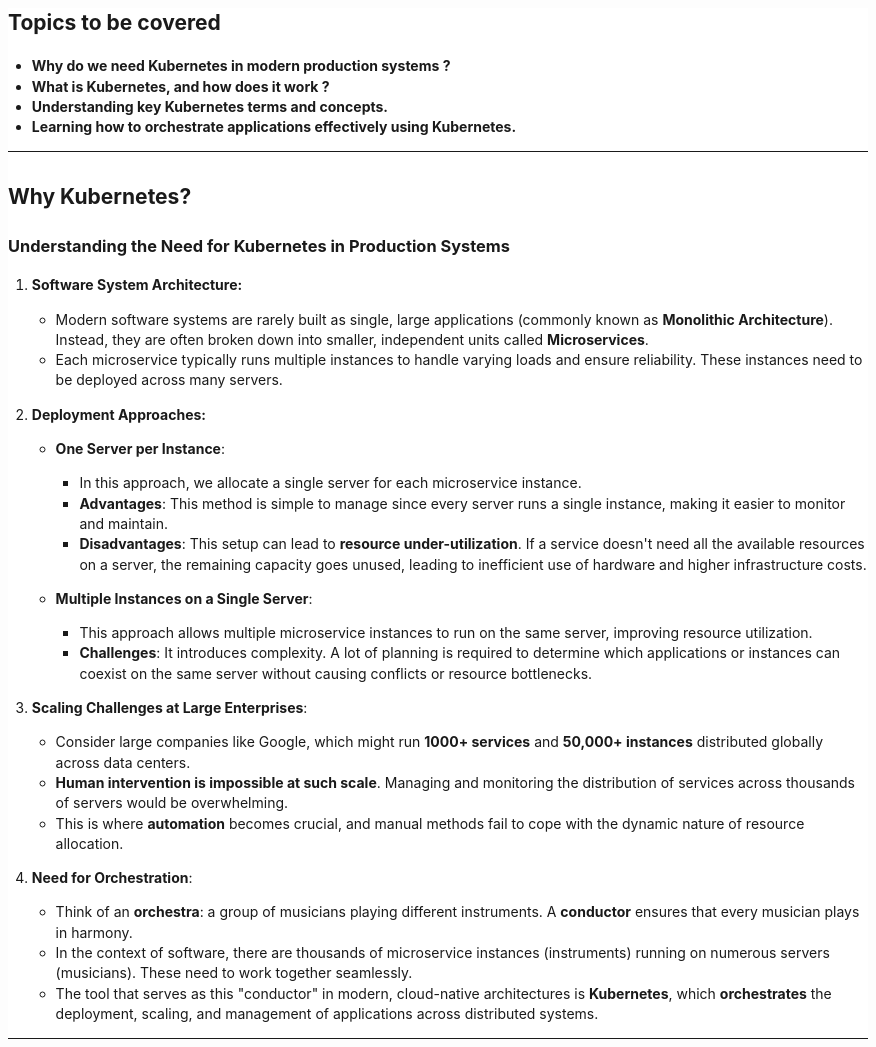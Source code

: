 ## Topics to be covered
- **Why do we need Kubernetes in modern production systems ?**
- **What is Kubernetes, and how does it work ?**
- **Understanding key Kubernetes terms and concepts.**
- **Learning how to orchestrate applications effectively using Kubernetes.**

---

## Why Kubernetes?

### Understanding the Need for Kubernetes in Production Systems

1. **Software System Architecture:**
    - Modern software systems are rarely built as single, large applications (commonly known as **Monolithic Architecture**). Instead, they are often broken down into smaller, independent units called **Microservices**.
    - Each microservice typically runs multiple instances to handle varying loads and ensure reliability. These instances need to be deployed across many servers.

2. **Deployment Approaches:**
    - **One Server per Instance**:
        - In this approach, we allocate a single server for each microservice instance.
        - **Advantages**: This method is simple to manage since every server runs a single instance, making it easier to monitor and maintain.
        - **Disadvantages**: This setup can lead to **resource under-utilization**. If a service doesn't need all the available resources on a server, the remaining capacity goes unused, leading to inefficient use of hardware and higher infrastructure costs.
  
    - **Multiple Instances on a Single Server**:
        - This approach allows multiple microservice instances to run on the same server, improving resource utilization.
        - **Challenges**: It introduces complexity. A lot of planning is required to determine which applications or instances can coexist on the same server without causing conflicts or resource bottlenecks.
  
3. **Scaling Challenges at Large Enterprises**:
    - Consider large companies like Google, which might run **1000+ services** and **50,000+ instances** distributed globally across data centers. 
    - **Human intervention is impossible at such scale**. Managing and monitoring the distribution of services across thousands of servers would be overwhelming.
    - This is where **automation** becomes crucial, and manual methods fail to cope with the dynamic nature of resource allocation.

4. **Need for Orchestration**:
    - Think of an **orchestra**: a group of musicians playing different instruments. A **conductor** ensures that every musician plays in harmony. 
    - In the context of software, there are thousands of microservice instances (instruments) running on numerous servers (musicians). These need to work together seamlessly.
    - The tool that serves as this "conductor" in modern, cloud-native architectures is **Kubernetes**, which **orchestrates** the deployment, scaling, and management of applications across distributed systems.

---